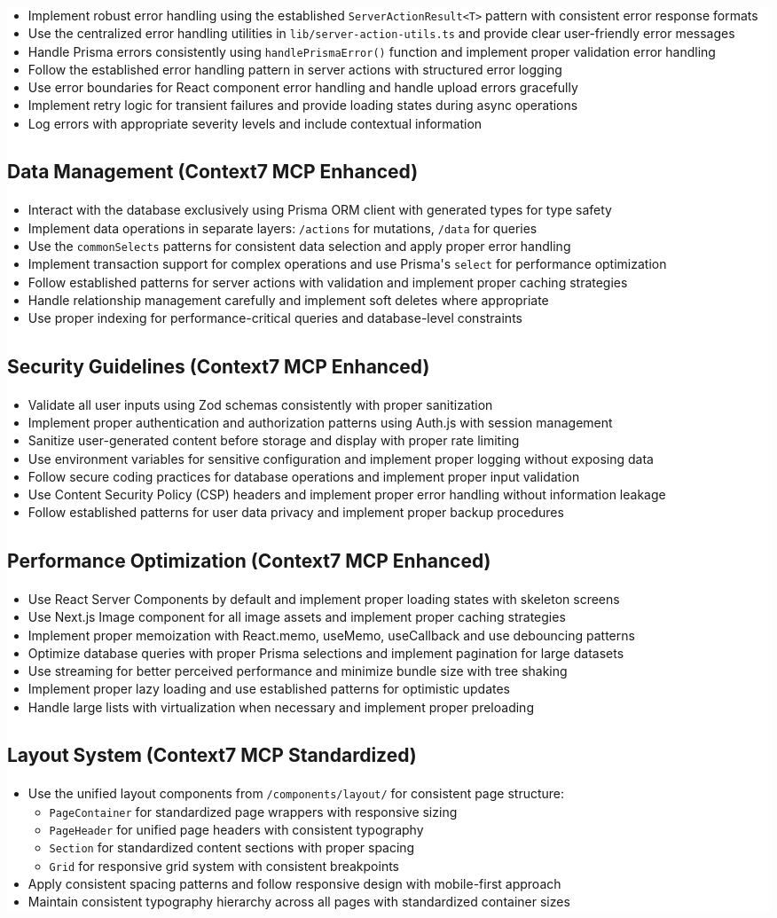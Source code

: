 - Implement robust error handling using the established `ServerActionResult<T>` pattern with consistent error response formats
- Use the centralized error handling utilities in `lib/server-action-utils.ts` and provide clear user-friendly error messages
- Handle Prisma errors consistently using `handlePrismaError()` function and implement proper validation error handling
- Follow the established error handling pattern in server actions with structured error logging
- Use error boundaries for React component error handling and handle upload errors gracefully
- Implement retry logic for transient failures and provide loading states during async operations
- Log errors with appropriate severity levels and include contextual information

## Data Management (Context7 MCP Enhanced)

- Interact with the database exclusively using Prisma ORM client with generated types for type safety
- Implement data operations in separate layers: `/actions` for mutations, `/data` for queries
- Use the `commonSelects` patterns for consistent data selection and apply proper error handling
- Implement transaction support for complex operations and use Prisma's `select` for performance optimization
- Follow established patterns for server actions with validation and implement proper caching strategies
- Handle relationship management carefully and implement soft deletes where appropriate
- Use proper indexing for performance-critical queries and database-level constraints

## Security Guidelines (Context7 MCP Enhanced)

- Validate all user inputs using Zod schemas consistently with proper sanitization
- Implement proper authentication and authorization patterns using Auth.js with session management
- Sanitize user-generated content before storage and display with proper rate limiting
- Use environment variables for sensitive configuration and implement proper logging without exposing data
- Follow secure coding practices for database operations and implement proper input validation
- Use Content Security Policy (CSP) headers and implement proper error handling without information leakage
- Follow established patterns for user data privacy and implement proper backup procedures

## Performance Optimization (Context7 MCP Enhanced)

- Use React Server Components by default and implement proper loading states with skeleton screens
- Use Next.js Image component for all image assets and implement proper caching strategies
- Implement proper memoization with React.memo, useMemo, useCallback and use debouncing patterns
- Optimize database queries with proper Prisma selections and implement pagination for large datasets
- Use streaming for better perceived performance and minimize bundle size with tree shaking
- Implement proper lazy loading and use established patterns for optimistic updates
- Handle large lists with virtualization when necessary and implement proper preloading

## Layout System (Context7 MCP Standardized)

- Use the unified layout components from `/components/layout/` for consistent page structure:
  - `PageContainer` for standardized page wrappers with responsive sizing
  - `PageHeader` for unified page headers with consistent typography
  - `Section` for standardized content sections with proper spacing
  - `Grid` for responsive grid system with consistent breakpoints
- Apply consistent spacing patterns and follow responsive design with mobile-first approach
- Maintain consistent typography hierarchy across all pages with standardized container sizes
